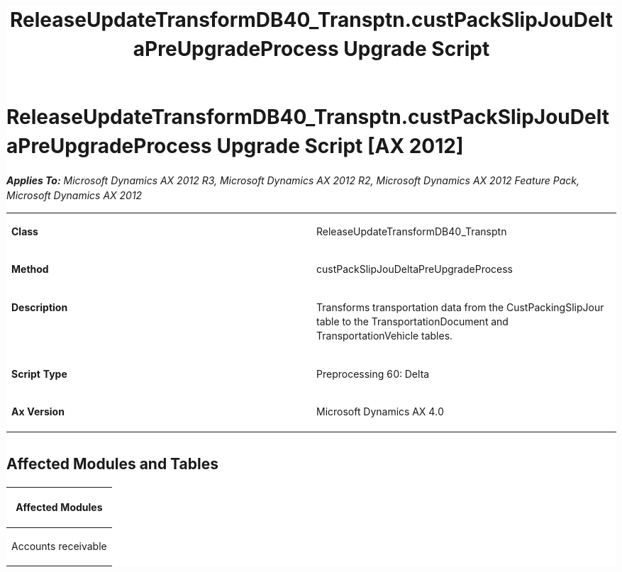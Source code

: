 ﻿---
title: ReleaseUpdateTransformDB40_Transptn.custPackSlipJouDeltaPreUpgradeProcess Upgrade Script
TOCTitle: ReleaseUpdateTransformDB40_Transptn.custPackSlipJouDeltaPreUpgradeProcess Upgrade Script
ms:assetid: 5db78117-9330-af83-060d-1e7ace21d65b
ms:mtpsurl: https://msdn.microsoft.com/en-us/library/JJ719012(v=AX.60)
ms:contentKeyID: 49708552
ms.date: 05/18/2015
mtps_version: v=AX.60
---

# ReleaseUpdateTransformDB40\_Transptn.custPackSlipJouDeltaPreUpgradeProcess Upgrade Script [AX 2012]


_**Applies To:** Microsoft Dynamics AX 2012 R3, Microsoft Dynamics AX 2012 R2, Microsoft Dynamics AX 2012 Feature Pack, Microsoft Dynamics AX 2012_

<table>
<colgroup>
<col style="width: 50%" />
<col style="width: 50%" />
</colgroup>
<tbody>
<tr class="odd">
<td><p><strong>Class</strong></p></td>
<td><p>ReleaseUpdateTransformDB40_Transptn</p></td>
</tr>
<tr class="even">
<td><p><strong>Method</strong></p></td>
<td><p>custPackSlipJouDeltaPreUpgradeProcess</p></td>
</tr>
<tr class="odd">
<td><p><strong>Description</strong></p></td>
<td><p>Transforms transportation data from the CustPackingSlipJour table to the TransportationDocument and TransportationVehicle tables.</p></td>
</tr>
<tr class="even">
<td><p><strong>Script Type</strong></p></td>
<td><p>Preprocessing 60: Delta</p></td>
</tr>
<tr class="odd">
<td><p><strong>Ax Version</strong></p></td>
<td><p>Microsoft Dynamics AX 4.0</p></td>
</tr>
</tbody>
</table>


## Affected Modules and Tables

<table>
<colgroup>
<col style="width: 100%" />
</colgroup>
<thead>
<tr class="header">
<th><p>Affected Modules</p></th>
</tr>
</thead>
<tbody>
<tr class="odd">
<td><p>Accounts receivable</p></td>
</tr>
</tbody>